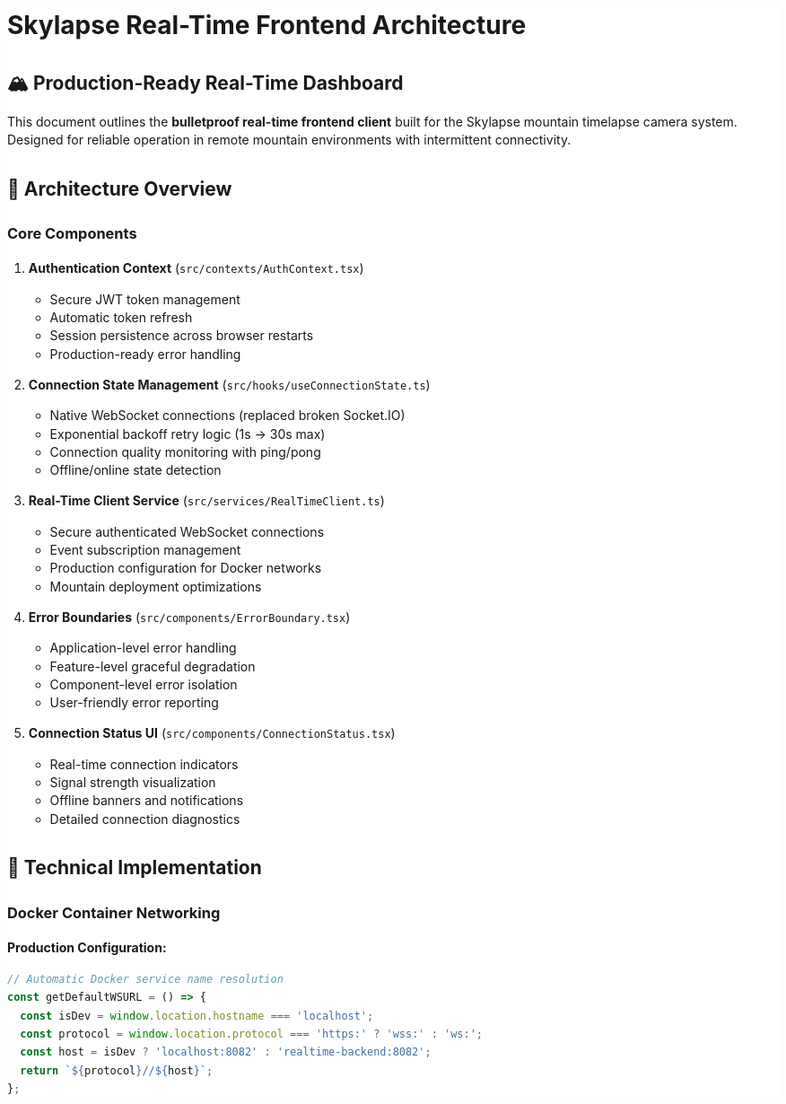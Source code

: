 # Skylapse Real-Time Frontend Architecture

## 🏔️ Production-Ready Real-Time Dashboard

This document outlines the **bulletproof real-time frontend client** built for the Skylapse mountain timelapse camera system. Designed for reliable operation in remote mountain environments with intermittent connectivity.

## 🚀 Architecture Overview

### Core Components

1. **Authentication Context** (`src/contexts/AuthContext.tsx`)
   - Secure JWT token management
   - Automatic token refresh
   - Session persistence across browser restarts
   - Production-ready error handling

2. **Connection State Management** (`src/hooks/useConnectionState.ts`)
   - Native WebSocket connections (replaced broken Socket.IO)
   - Exponential backoff retry logic (1s → 30s max)
   - Connection quality monitoring with ping/pong
   - Offline/online state detection

3. **Real-Time Client Service** (`src/services/RealTimeClient.ts`)
   - Secure authenticated WebSocket connections
   - Event subscription management
   - Production configuration for Docker networks
   - Mountain deployment optimizations

4. **Error Boundaries** (`src/components/ErrorBoundary.tsx`)
   - Application-level error handling
   - Feature-level graceful degradation
   - Component-level error isolation
   - User-friendly error reporting

5. **Connection Status UI** (`src/components/ConnectionStatus.tsx`)
   - Real-time connection indicators
   - Signal strength visualization
   - Offline banners and notifications
   - Detailed connection diagnostics

## 🔧 Technical Implementation

### Docker Container Networking

**Production Configuration:**
```typescript
// Automatic Docker service name resolution
const getDefaultWSURL = () => {
  const isDev = window.location.hostname === 'localhost';
  const protocol = window.location.protocol === 'https:' ? 'wss:' : 'ws:';
  const host = isDev ? 'localhost:8082' : 'realtime-backend:8082';
  return `${protocol}//${host}`;
};
```
